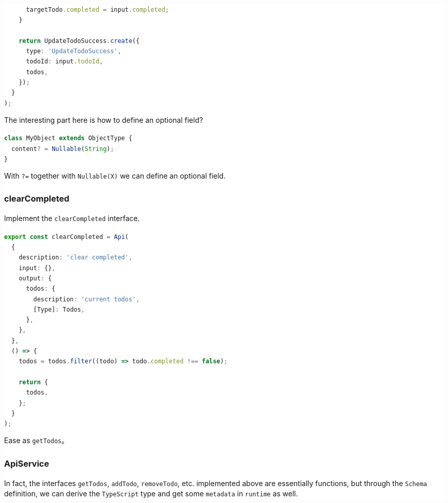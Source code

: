 ```ts
      targetTodo.completed = input.completed;
    }

    return UpdateTodoSuccess.create({
      type: 'UpdateTodoSuccess',
      todoId: input.todoId,
      todos,
    });
  }
);
```

The interesting part here is how to define an optional field?

```ts
class MyObject extends ObjectType {
  content? = Nullable(String);
}
```

With `?=` together with `Nullable(X)` we can define an optional field.

### clearCompleted

Implement the `clearCompleted` interface.

```ts
export const clearCompleted = Api(
  {
    description: 'clear completed',
    input: {},
    output: {
      todos: {
        description: 'current todos',
        [Type]: Todos,
      },
    },
  },
  () => {
    todos = todos.filter((todo) => todo.completed !== false);

    return {
      todos,
    };
  }
);
```

Ease as `getTodos`。

### ApiService

In fact, the interfaces `getTodos`, `addTodo`, `removeTodo`, etc. implemented above are essentially functions, but through the `Schema` definition, we can derive the `TypeScript` type and get some `metadata` in `runtime` as well.
